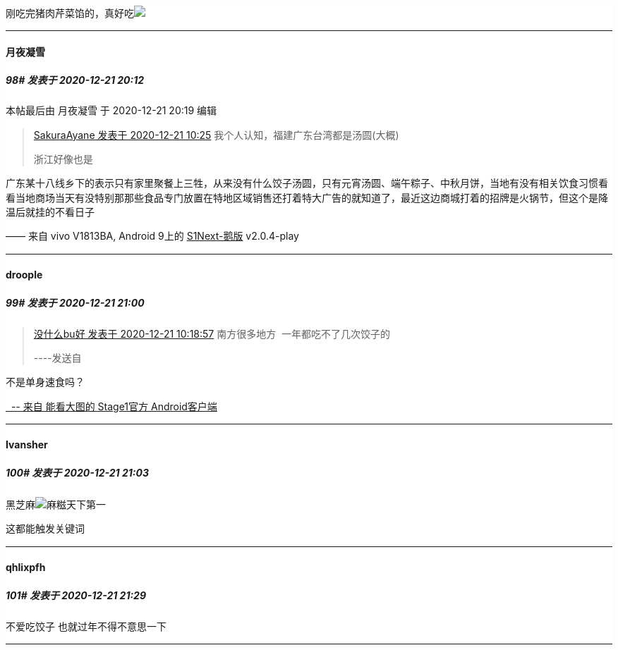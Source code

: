 
刚吃完猪肉芹菜馅的，真好吃<img src="https://static.saraba1st.com/image/smiley/face2017/160.png" referrerpolicy="no-referrer">


-----

####  月夜凝雪  
##### 98#       发表于 2020-12-21 20:12


 本帖最后由 月夜凝雪 于 2020-12-21 20:19 编辑 
<blockquote><a href="httphttps://bbs.saraba1st.com/2b/forum.php?mod=redirect&amp;goto=findpost&amp;pid=49793399&amp;ptid=1978757" target="_blank">SakuraAyane 发表于 2020-12-21 10:25</a>
我个人认知，福建广东台湾都是汤圆(大概)


浙江好像也是</blockquote>
广东某十八线乡下的表示只有家里聚餐上三牲，从来没有什么饺子汤圆，只有元宵汤圆、端午粽子、中秋月饼，当地有没有相关饮食习惯看看当地商场当天有没特别那那些食品专门放置在特地区域销售还打着特大广告的就知道了，最近这边商城打着的招牌是火锅节，但这个是降温后就挂的不看日子

—— 来自 vivo V1813BA, Android 9上的 [S1Next-鹅版](https://github.com/ykrank/S1-Next/releases) v2.0.4-play


-----

####  droople  
##### 99#       发表于 2020-12-21 21:00


<blockquote><a href="httphttps://bbs.saraba1st.com/2b/forum.php?mod=redirect&amp;goto=findpost&amp;pid=49793337&amp;ptid=1978757" target="_blank">没什么bu好 发表于 2020-12-21 10:18:57</a>
南方很多地方  一年都吃不了几次饺子的


----发送自</blockquote>不是单身速食吗？

[  -- 来自 能看大图的 Stage1官方 Android客户端](https://www.coolapk.com/apk/140634)


-----

####  Ivansher  
##### 100#       发表于 2020-12-21 21:03


黑芝麻<img src="https://static.saraba1st.com/image/smiley/face2017/186.png" referrerpolicy="no-referrer">麻糍天下第一

这都能触发关键词


-----

####  qhlixpfh  
##### 101#       发表于 2020-12-21 21:29


不爱吃饺子 也就过年不得不意思一下


-----
